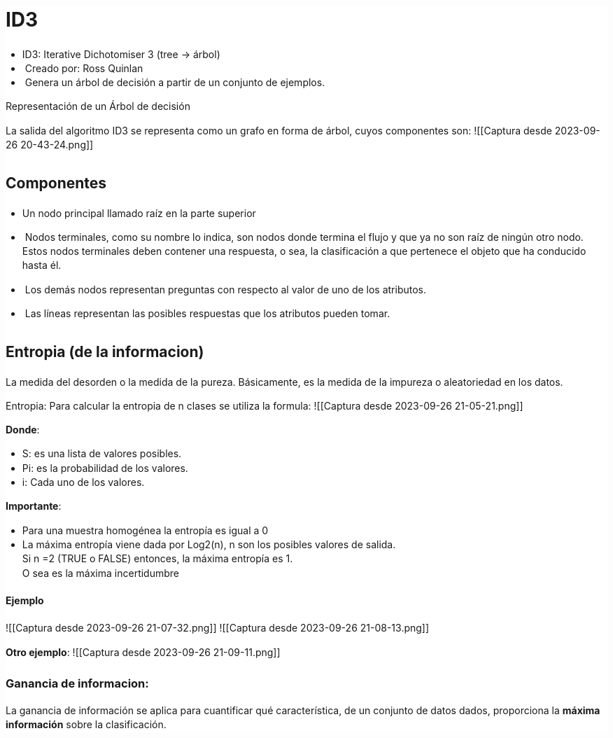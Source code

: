 
# ID3
- ID3: Iterative Dichotomiser 3 (tree -> árbol)
-  Creado por: Ross Quinlan
-  Genera un árbol de decisión a partir de un conjunto de ejemplos.

Representación de un Árbol de decisión

La salida del algoritmo ID3 se representa como un grafo en forma de árbol, cuyos componentes son:
![[Captura desde 2023-09-26 20-43-24.png]]

## Componentes
- Un nodo principal llamado raíz en la parte superior  
   
-  Nodos terminales, como su nombre lo indica, son nodos donde termina el flujo y que ya no son raíz de ningún otro nodo. Estos nodos terminales deben contener una respuesta, o sea, la clasificación a que pertenece el objeto que ha conducido hasta él.

-  Los demás nodos representan preguntas con respecto al valor de uno de los atributos.  

-  Las líneas representan las posibles respuestas que los atributos pueden tomar.

## Entropia (de la informacion)
La medida del desorden o la medida de la pureza. Básicamente, es la medida de la impureza o aleatoriedad en los datos.

Entropia: Para calcular la entropia de n clases se utiliza la formula:
![[Captura desde 2023-09-26 21-05-21.png]]

**Donde**:
- S: es una lista de valores posibles.
- Pi: es la probabilidad de los valores.
- i: Cada uno de los valores.

**Importante**:

- Para una muestra homogénea la entropía es igual a 0  
- La máxima entropía viene dada por Log2(n), n son los posibles valores de salida.  
Si n =2 (TRUE o FALSE) entonces, la máxima entropía es 1.  
O sea es la máxima incertidumbre

#### Ejemplo
![[Captura desde 2023-09-26 21-07-32.png]]
![[Captura desde 2023-09-26 21-08-13.png]]

**Otro ejemplo**:
![[Captura desde 2023-09-26 21-09-11.png]]

### Ganancia de informacion:
La ganancia de información se aplica para cuantificar qué característica, de un conjunto de datos dados, proporciona la **máxima información** sobre la clasificación.

